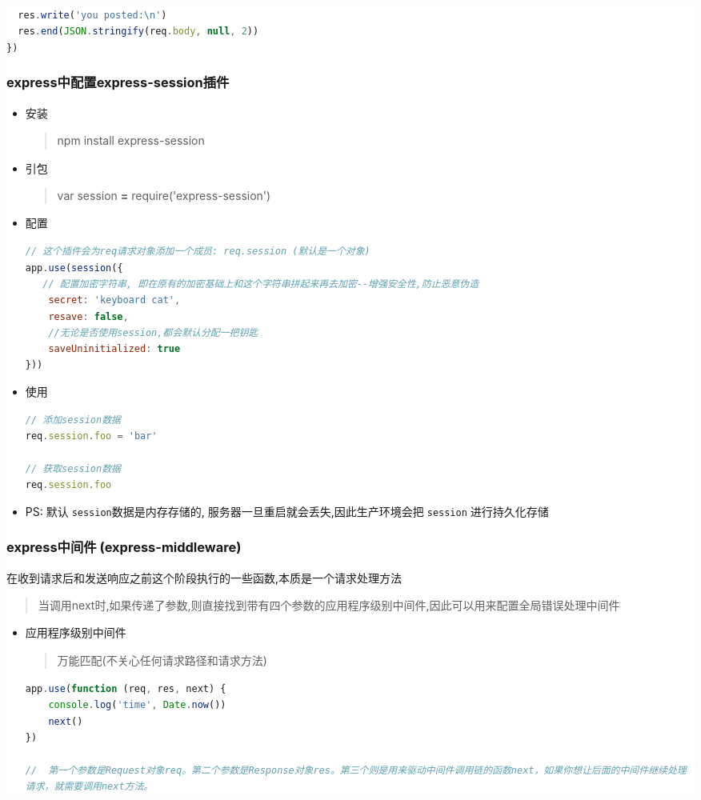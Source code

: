   ```javascript
    res.write('you posted:\n')
    res.end(JSON.stringify(req.body, null, 2))
  })
  ```

  

### express中配置express-session插件

- 安装

  >  npm install express-session

- 引包

  > var session **=** require('express-session')

- 配置

  ```javascript
  // 这个插件会为req请求对象添加一个成员: req.session (默认是一个对象)
  app.use(session({
     // 配置加密字符串, 即在原有的加密基础上和这个字符串拼起来再去加密--增强安全性,防止恶意伪造
      secret: 'keyboard cat',
      resave: false,
      //无论是否使用session,都会默认分配一把钥匙
      saveUninitialized: true
  }))
  ```

- 使用

  ```javascript
  // 添加session数据
  req.session.foo = 'bar'
  
  // 获取session数据
  req.session.foo
  ```

- PS: 默认 `session`数据是内存存储的, 服务器一旦重启就会丢失,因此生产环境会把 `session` 进行持久化存储



### express中间件 (express-middleware)

在收到请求后和发送响应之前这个阶段执行的一些函数,本质是一个请求处理方法

> 当调用next时,如果传递了参数,则直接找到带有四个参数的应用程序级别中间件,因此可以用来配置全局错误处理中间件

- 应用程序级别中间件

  > 万能匹配(不关心任何请求路径和请求方法)

  ```javascript
  app.use(function (req, res, next) {
      console.log('time', Date.now())
      next()
  })
  
  //  第一个参数是Request对象req。第二个参数是Response对象res。第三个则是用来驱动中间件调用链的函数next，如果你想让后面的中间件继续处理请求，就需要调用next方法。
  ```
